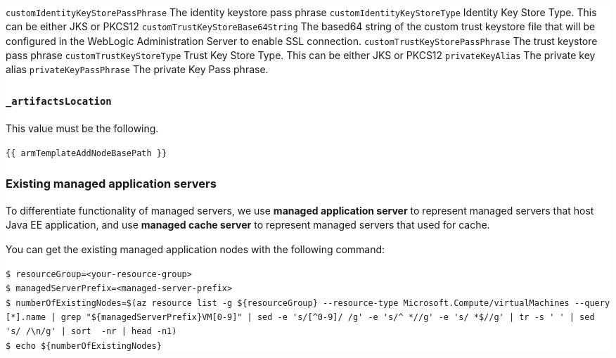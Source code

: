   <td><code>customIdentityKeyStorePassPhrase</code></td>
  <td>The identity keystore pass phrase</td>
 </tr>
 <tr>
  <td><code>customIdentityKeyStoreType</code></td>
  <td>Identity Key Store Type. This can be either JKS or PKCS12</td>
 </tr>
 <tr>
  <td><code>customTrustKeyStoreBase64String</code></td>
  <td>The based64 string of the custom trust keystore file that will be configured in the WebLogic Administration Server to enable SSL connection.</td>
 </tr>
 <tr>
  <td><code>customTrustKeyStorePassPhrase</code></td>
  <td>The trust keystore pass phrase</td>
 </tr>
  <tr>
  <td><code>customTrustKeyStoreType</code></td>
  <td>Trust Key Store Type. This can be either JKS or PKCS12</td>
 </tr>
 <tr>
  <td><code>privateKeyAlias</code></td>
  <td>The private key alias</td>
 </tr>
 <tr>
  <td><code>privateKeyPassPhrase</code></td>
  <td>The private Key Pass phrase.</td>
 </tr>
</table>

### `_artifactsLocation`

This value must be the following.

```bash
{{ armTemplateAddNodeBasePath }}
```

### Existing managed application servers
To differentiate functionality of managed servers, we use **managed application server** to represent managed servers that host Java EE application, and use **managed cache server** to represent managed servers that used for cache.

You can get the existing managed application nodes with the following command:

```shell
$ resourceGroup=<your-resource-group>
$ managedServerPrefix=<managed-server-prefix>
$ numberOfExistingNodes=$(az resource list -g ${resourceGroup} --resource-type Microsoft.Compute/virtualMachines --query [*].name | grep "${managedServerPrefix}VM[0-9]" | sed -e 's/[^0-9]/ /g' -e 's/^ *//g' -e 's/ *$//g' | tr -s ' ' | sed 's/ /\n/g' | sort  -nr | head -n1)
$ echo ${numberOfExistingNodes}
```
